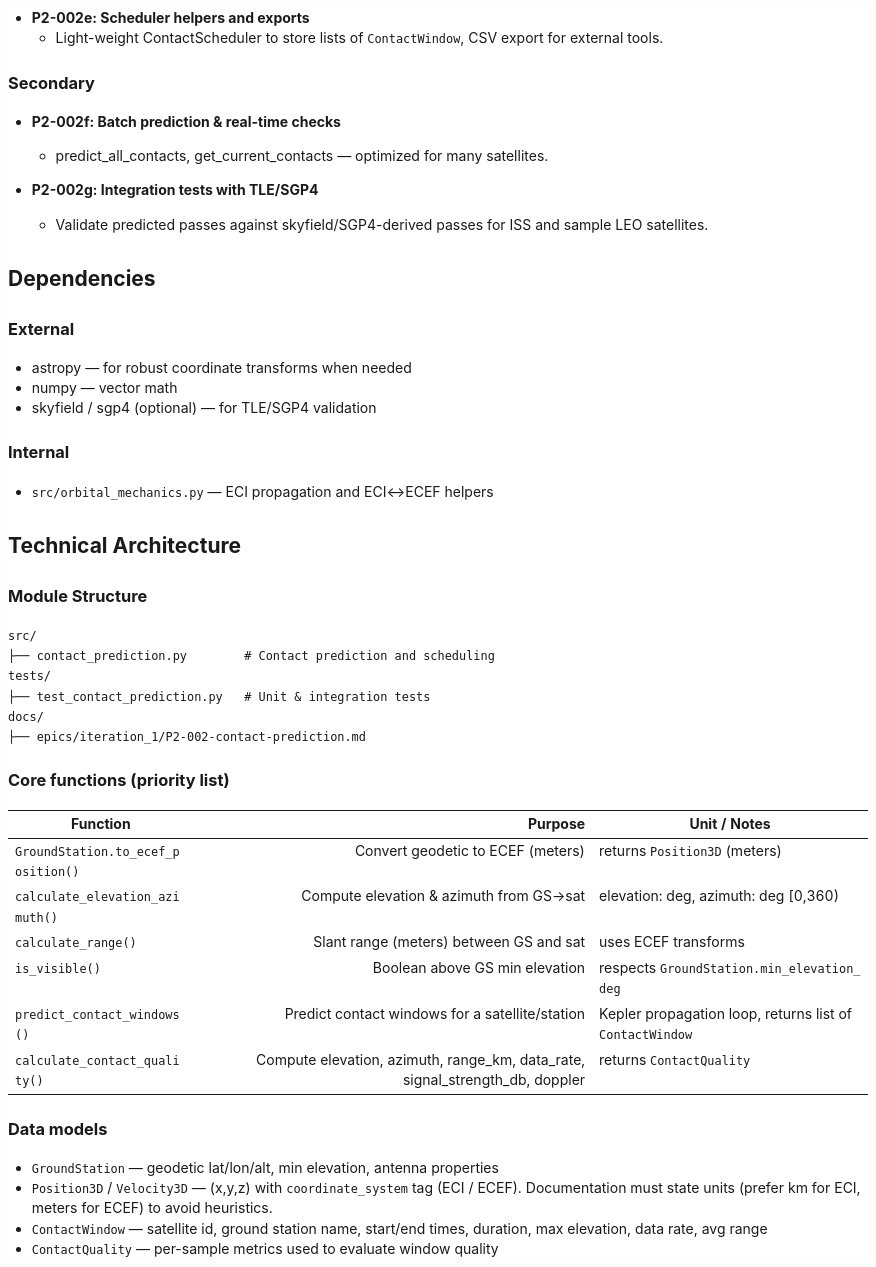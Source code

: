 - **P2-002e: Scheduler helpers and exports**
  - Light-weight ContactScheduler to store lists of `ContactWindow`, CSV export for external tools.

### Secondary
- **P2-002f: Batch prediction & real-time checks**
  - predict_all_contacts, get_current_contacts — optimized for many satellites.

- **P2-002g: Integration tests with TLE/SGP4**
  - Validate predicted passes against skyfield/SGP4-derived passes for ISS and sample LEO satellites.

## Dependencies

### External
- astropy — for robust coordinate transforms when needed  
- numpy — vector math  
- skyfield / sgp4 (optional) — for TLE/SGP4 validation

### Internal
- `src/orbital_mechanics.py` — ECI propagation and ECI↔ECEF helpers

## Technical Architecture

### Module Structure
```
src/
├── contact_prediction.py        # Contact prediction and scheduling
tests/
├── test_contact_prediction.py   # Unit & integration tests
docs/
├── epics/iteration_1/P2-002-contact-prediction.md
```

### Core functions (priority list)

| Function | Purpose | Unit / Notes |
|---|---:|---|
| `GroundStation.to_ecef_position()` | Convert geodetic to ECEF (meters) | returns `Position3D` (meters)
| `calculate_elevation_azimuth()` | Compute elevation & azimuth from GS→sat | elevation: deg, azimuth: deg [0,360)
| `calculate_range()` | Slant range (meters) between GS and sat | uses ECEF transforms
| `is_visible()` | Boolean above GS min elevation | respects `GroundStation.min_elevation_deg`
| `predict_contact_windows()` | Predict contact windows for a satellite/station | Kepler propagation loop, returns list of `ContactWindow`
| `calculate_contact_quality()` | Compute elevation, azimuth, range_km, data_rate, signal_strength_db, doppler | returns `ContactQuality`

### Data models
- `GroundStation` — geodetic lat/lon/alt, min elevation, antenna properties
- `Position3D` / `Velocity3D` — (x,y,z) with `coordinate_system` tag (ECI / ECEF). Documentation must state units (prefer km for ECI, meters for ECEF) to avoid heuristics.
- `ContactWindow` — satellite id, ground station name, start/end times, duration, max elevation, data rate, avg range
- `ContactQuality` — per-sample metrics used to evaluate window quality
